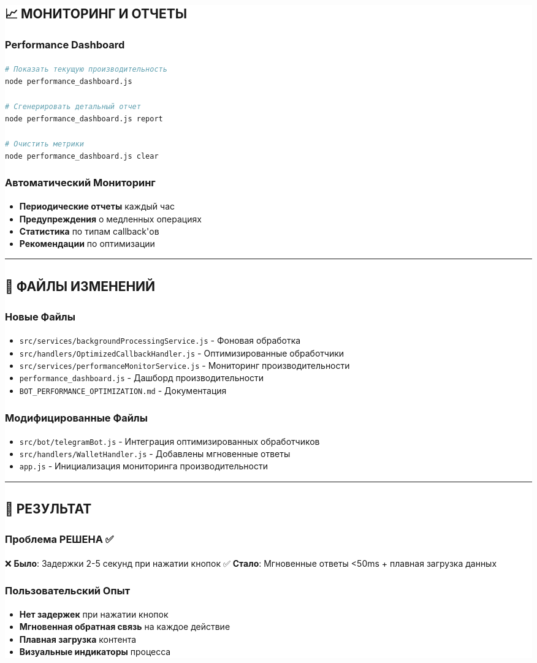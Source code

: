 
## 📈 МОНИТОРИНГ И ОТЧЕТЫ

### Performance Dashboard
```bash
# Показать текущую производительность
node performance_dashboard.js

# Сгенерировать детальный отчет
node performance_dashboard.js report

# Очистить метрики
node performance_dashboard.js clear
```

### Автоматический Мониторинг
- **Периодические отчеты** каждый час
- **Предупреждения** о медленных операциях
- **Статистика** по типам callback'ов
- **Рекомендации** по оптимизации

---

## 🔧 ФАЙЛЫ ИЗМЕНЕНИЙ

### Новые Файлы
- `src/services/backgroundProcessingService.js` - Фоновая обработка
- `src/handlers/OptimizedCallbackHandler.js` - Оптимизированные обработчики
- `src/services/performanceMonitorService.js` - Мониторинг производительности
- `performance_dashboard.js` - Дашборд производительности
- `BOT_PERFORMANCE_OPTIMIZATION.md` - Документация

### Модифицированные Файлы
- `src/bot/telegramBot.js` - Интеграция оптимизированных обработчиков
- `src/handlers/WalletHandler.js` - Добавлены мгновенные ответы
- `app.js` - Инициализация мониторинга производительности

---

## 🎯 РЕЗУЛЬТАТ

### Проблема РЕШЕНА ✅
❌ **Было**: Задержки 2-5 секунд при нажатии кнопок
✅ **Стало**: Мгновенные ответы <50ms + плавная загрузка данных

### Пользовательский Опыт
- **Нет задержек** при нажатии кнопок
- **Мгновенная обратная связь** на каждое действие
- **Плавная загрузка** контента
- **Визуальные индикаторы** процесса
